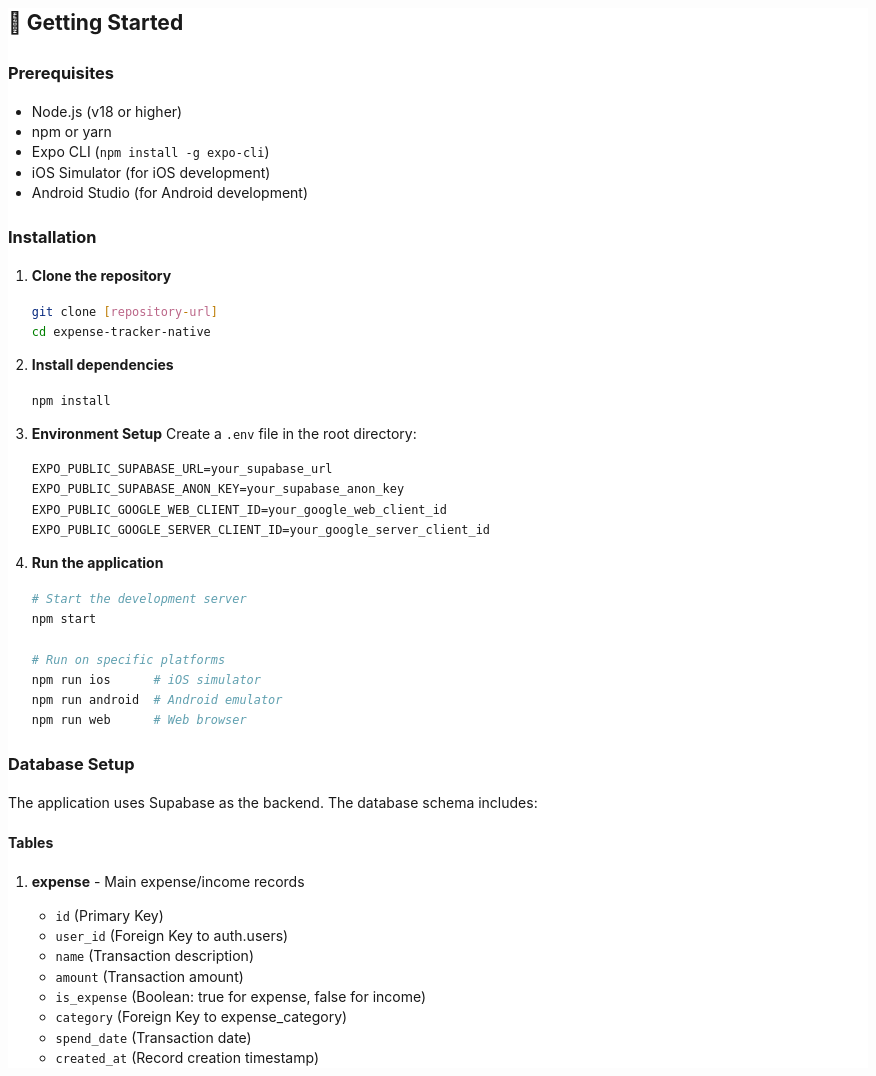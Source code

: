 ## 🚀 Getting Started

### Prerequisites

- Node.js (v18 or higher)
- npm or yarn
- Expo CLI (`npm install -g expo-cli`)
- iOS Simulator (for iOS development)
- Android Studio (for Android development)

### Installation

1. **Clone the repository**

   ```bash
   git clone [repository-url]
   cd expense-tracker-native
   ```

2. **Install dependencies**

   ```bash
   npm install
   ```

3. **Environment Setup**
   Create a `.env` file in the root directory:

   ```env
   EXPO_PUBLIC_SUPABASE_URL=your_supabase_url
   EXPO_PUBLIC_SUPABASE_ANON_KEY=your_supabase_anon_key
   EXPO_PUBLIC_GOOGLE_WEB_CLIENT_ID=your_google_web_client_id
   EXPO_PUBLIC_GOOGLE_SERVER_CLIENT_ID=your_google_server_client_id
   ```

4. **Run the application**

   ```bash
   # Start the development server
   npm start

   # Run on specific platforms
   npm run ios      # iOS simulator
   npm run android  # Android emulator
   npm run web      # Web browser
   ```

### Database Setup

The application uses Supabase as the backend. The database schema includes:

#### Tables

1. **expense** - Main expense/income records

   - `id` (Primary Key)
   - `user_id` (Foreign Key to auth.users)
   - `name` (Transaction description)
   - `amount` (Transaction amount)
   - `is_expense` (Boolean: true for expense, false for income)
   - `category` (Foreign Key to expense_category)
   - `spend_date` (Transaction date)
   - `created_at` (Record creation timestamp)
